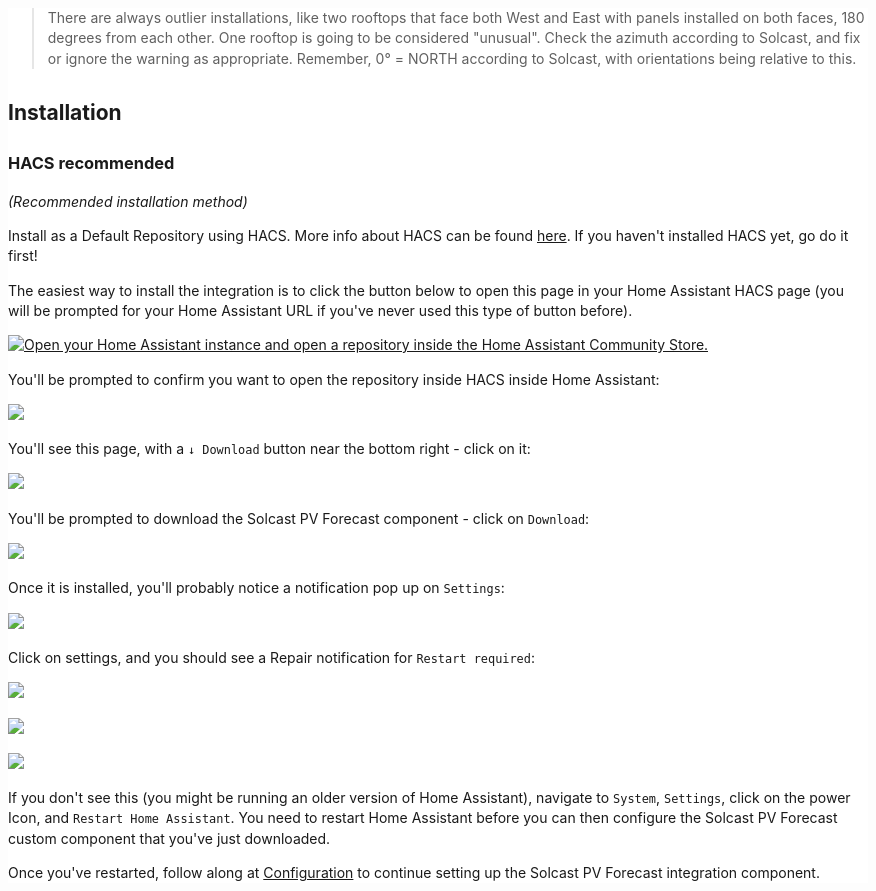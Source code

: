 > There are always outlier installations, like two rooftops that face both West and East with panels installed on both faces, 180 degrees from each other. One rooftop is going to be considered "unusual". Check the azimuth according to Solcast, and fix or ignore the warning as appropriate. Remember, 0° = NORTH according to Solcast, with orientations being relative to this.

## Installation

### HACS recommended

*(Recommended installation method)*

Install as a Default Repository using HACS. More info about HACS can be found [here](https://hacs.xyz/).  If you haven't installed HACS yet, go do it first!

The easiest way to install the integration is to click the button below to open this page in your Home Assistant HACS page (you will be prompted for your Home Assistant URL if you've never used this type of button before).

[![Open your Home Assistant instance and open a repository inside the Home Assistant Community Store.](https://my.home-assistant.io/badges/hacs_repository.svg)](https://my.home-assistant.io/redirect/hacs_repository/?owner=BJReplay&repository=ha-solcast-solar&category=integration)

You'll be prompted to confirm you want to open the repository inside HACS inside Home Assistant:

[<img src="https://github.com/BJReplay/ha-solcast-solar/blob/main/.github/SCREENSHOTS/OpenPageinyourHomeAssistant.png">](https://github.com/BJReplay/ha-solcast-solar/blob/main/.github/SCREENSHOTS/OpenPageinyourHomeAssistant.png)

You'll see this page, with a `↓ Download` button near the bottom right - click on it:

[<img src="https://github.com/BJReplay/ha-solcast-solar/blob/main/.github/SCREENSHOTS/Download.png">](https://github.com/BJReplay/ha-solcast-solar/blob/main/.github/SCREENSHOTS/Download.png)

You'll be prompted to download the Solcast PV Forecast component - click on `Download`:

[<img src="https://github.com/BJReplay/ha-solcast-solar/blob/main/.github/SCREENSHOTS/SolcastPVSolar.png">](https://github.com/BJReplay/ha-solcast-solar/blob/main/.github/SCREENSHOTS/SolcastPVSolar.png)

Once it is installed, you'll probably notice a notification pop up on `Settings`:

[<img src="https://github.com/BJReplay/ha-solcast-solar/blob/main/.github/SCREENSHOTS/SettingsNotification.png">](https://github.com/BJReplay/ha-solcast-solar/blob/main/.github/SCREENSHOTS/SettingsNotification.png)

Click on settings, and you should see a Repair notification for `Restart required`:

[<img src="https://github.com/BJReplay/ha-solcast-solar/blob/main/.github/SCREENSHOTS/RestartRequired.png">](https://github.com/BJReplay/ha-solcast-solar/blob/main/.github/SCREENSHOTS/RestartRequired.png)

[<img src="https://github.com/BJReplay/ha-solcast-solar/blob/main/.github/SCREENSHOTS/RestartSubmit.png">](https://github.com/BJReplay/ha-solcast-solar/blob/main/.github/SCREENSHOTS/RestartSubmit.png)

[<img src="https://github.com/BJReplay/ha-solcast-solar/blob/main/.github/SCREENSHOTS/SuccessIssueRepaired.png">](https://github.com/BJReplay/ha-solcast-solar/blob/main/.github/SCREENSHOTS/SuccessIssueRepaired.png)

If you don't see this (you might be running an older version of Home Assistant), navigate to `System`, `Settings`, click on the power Icon, and `Restart Home Assistant`.  You need to restart Home Assistant before you can then configure the Solcast PV Forecast custom component that you've just downloaded.

Once you've restarted, follow along at [Configuration](#configuration) to continue setting up the Solcast PV Forecast integration component.
